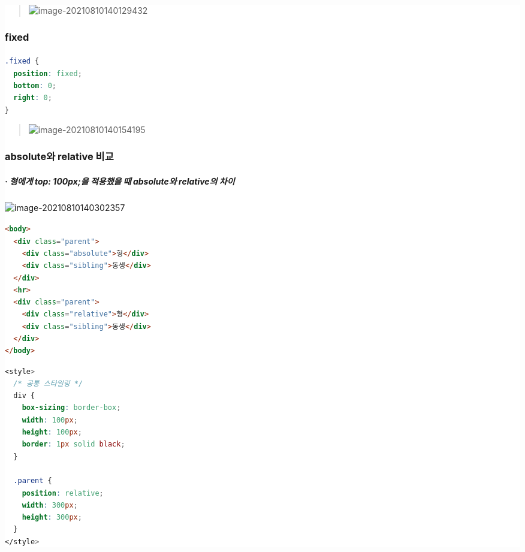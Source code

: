 > ![image-20210810140129432](https://user-images.githubusercontent.com/87461594/183397285-d51a0649-5892-47bd-b8c4-5d1488f3715d.png)

### fixed

```css
.fixed {
  position: fixed;
  bottom: 0;
  right: 0;
}
```

> ![image-20210810140154195](https://user-images.githubusercontent.com/87461594/183397291-1a20eb68-04e1-4a6c-ad06-35e95c8a462f.png)

### absolute와 relative 비교

##### · 형에게 top: 100px;을 적용했을 때 absolute와 relative의 차이

![image-20210810140302357](https://user-images.githubusercontent.com/87461594/183397385-afb803d2-6697-40f0-92c7-7ea85f218ac2.png)

```html
<body>
  <div class="parent">
    <div class="absolute">형</div>
    <div class="sibling">동생</div>
  </div>
  <hr>
  <div class="parent">
    <div class="relative">형</div>
    <div class="sibling">동생</div>
  </div>
</body>
```

```css
<style>
  /* 공통 스타일링 */
  div {
    box-sizing: border-box;
    width: 100px;
    height: 100px;
    border: 1px solid black;
  }
  
  .parent {
    position: relative;
    width: 300px;
    height: 300px;
  }
</style>
```
